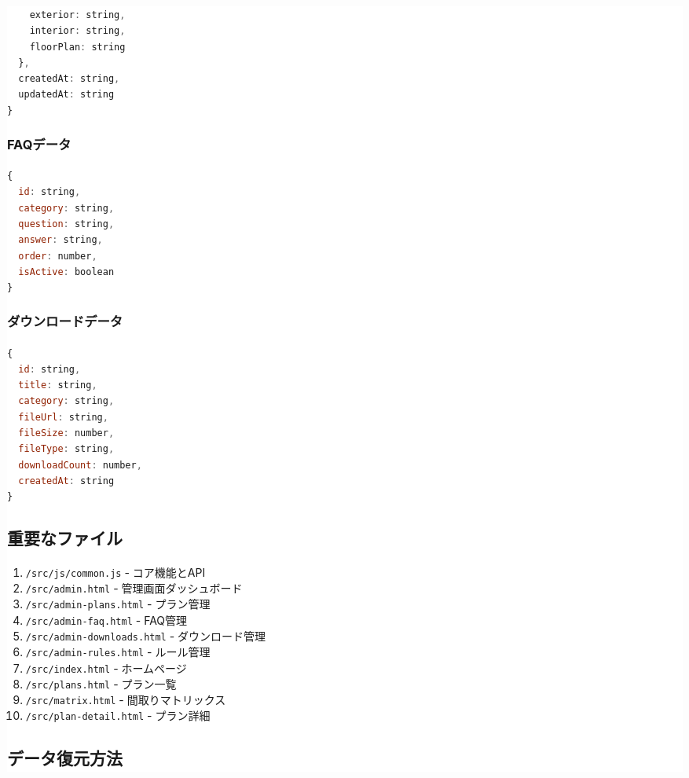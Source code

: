 ```javascript
    exterior: string,
    interior: string,
    floorPlan: string
  },
  createdAt: string,
  updatedAt: string
}
```

### FAQデータ
```javascript
{
  id: string,
  category: string,
  question: string,
  answer: string,
  order: number,
  isActive: boolean
}
```

### ダウンロードデータ
```javascript
{
  id: string,
  title: string,
  category: string,
  fileUrl: string,
  fileSize: number,
  fileType: string,
  downloadCount: number,
  createdAt: string
}
```

## 重要なファイル

1. `/src/js/common.js` - コア機能とAPI
2. `/src/admin.html` - 管理画面ダッシュボード
3. `/src/admin-plans.html` - プラン管理
4. `/src/admin-faq.html` - FAQ管理
5. `/src/admin-downloads.html` - ダウンロード管理
6. `/src/admin-rules.html` - ルール管理
7. `/src/index.html` - ホームページ
8. `/src/plans.html` - プラン一覧
9. `/src/matrix.html` - 間取りマトリックス
10. `/src/plan-detail.html` - プラン詳細

## データ復元方法

